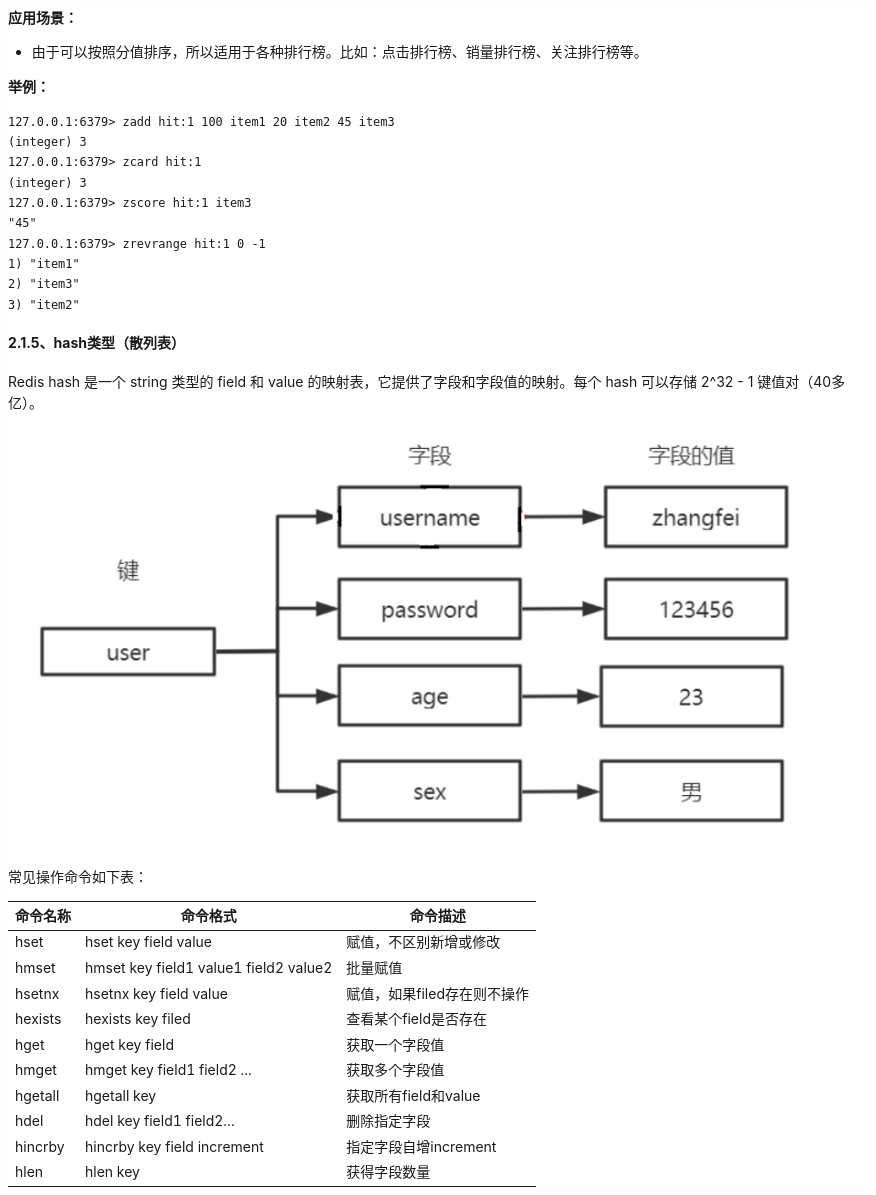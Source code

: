 **应用场景：**

- 由于可以按照分值排序，所以适用于各种排行榜。比如：点击排行榜、销量排行榜、关注排行榜等。

**举例：**

```shell
127.0.0.1:6379> zadd hit:1 100 item1 20 item2 45 item3 
(integer) 3 
127.0.0.1:6379> zcard hit:1 
(integer) 3 
127.0.0.1:6379> zscore hit:1 item3 
"45" 
127.0.0.1:6379> zrevrange hit:1 0 -1 
1) "item1" 
2) "item3" 
3) "item2" 
```

#### 2.1.5、hash类型（散列表）

Redis hash 是一个 string 类型的 field 和 value 的映射表，它提供了字段和字段值的映射。每个 hash 可以存储 2^32 - 1 键值对（40多亿）。

![](../img/redis/redis-img-14.png)

常见操作命令如下表：

| 命令名称 | 命令格式                              | 命令描述                    |
| -------- | ------------------------------------- | --------------------------- |
| hset     | hset key field value                  | 赋值，不区别新增或修改      |
| hmset    | hmset key field1 value1 field2 value2 | 批量赋值                    |
| hsetnx   | hsetnx key field value                | 赋值，如果filed存在则不操作 |
| hexists  | hexists key filed                     | 查看某个field是否存在       |
| hget     | hget key field                        | 获取一个字段值              |
| hmget    | hmget key field1 field2 ...           | 获取多个字段值              |
| hgetall  | hgetall key                           | 获取所有field和value        |
| hdel     | hdel key field1 field2...             | 删除指定字段                |
| hincrby  | hincrby key field increment           | 指定字段自增increment       |
| hlen     | hlen key                              | 获得字段数量                |